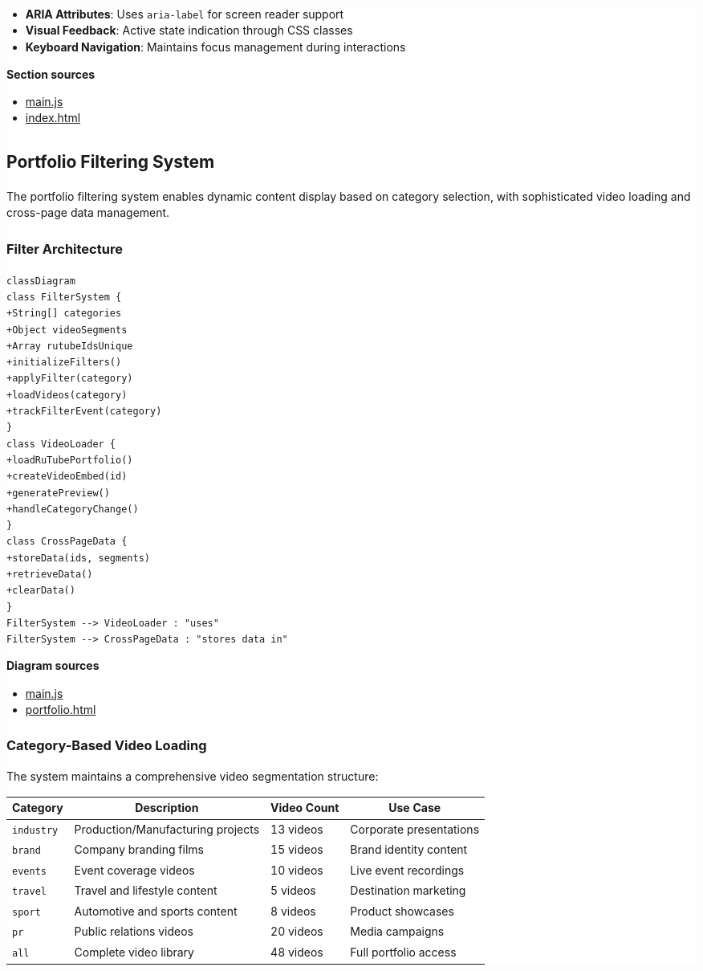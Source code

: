 - **ARIA Attributes**: Uses `aria-label` for screen reader support
- **Visual Feedback**: Active state indication through CSS classes
- **Keyboard Navigation**: Maintains focus management during interactions

**Section sources**
- [main.js](file://assets/main.js#L26-L50)
- [index.html](file://index.html#L18-L35)

## Portfolio Filtering System

The portfolio filtering system enables dynamic content display based on category selection, with sophisticated video loading and cross-page data management.

### Filter Architecture

```mermaid
classDiagram
class FilterSystem {
+String[] categories
+Object videoSegments
+Array rutubeIdsUnique
+initializeFilters()
+applyFilter(category)
+loadVideos(category)
+trackFilterEvent(category)
}
class VideoLoader {
+loadRuTubePortfolio()
+createVideoEmbed(id)
+generatePreview()
+handleCategoryChange()
}
class CrossPageData {
+storeData(ids, segments)
+retrieveData()
+clearData()
}
FilterSystem --> VideoLoader : "uses"
FilterSystem --> CrossPageData : "stores data in"
```

**Diagram sources**
- [main.js](file://assets/main.js#L146-L200)
- [portfolio.html](file://portfolio.html#L1-L388)

### Category-Based Video Loading

The system maintains a comprehensive video segmentation structure:

| Category | Description | Video Count | Use Case |
|----------|-------------|-------------|----------|
| `industry` | Production/Manufacturing projects | 13 videos | Corporate presentations |
| `brand` | Company branding films | 15 videos | Brand identity content |
| `events` | Event coverage videos | 10 videos | Live event recordings |
| `travel` | Travel and lifestyle content | 5 videos | Destination marketing |
| `sport` | Automotive and sports content | 8 videos | Product showcases |
| `pr` | Public relations videos | 20 videos | Media campaigns |
| `all` | Complete video library | 48 videos | Full portfolio access |
